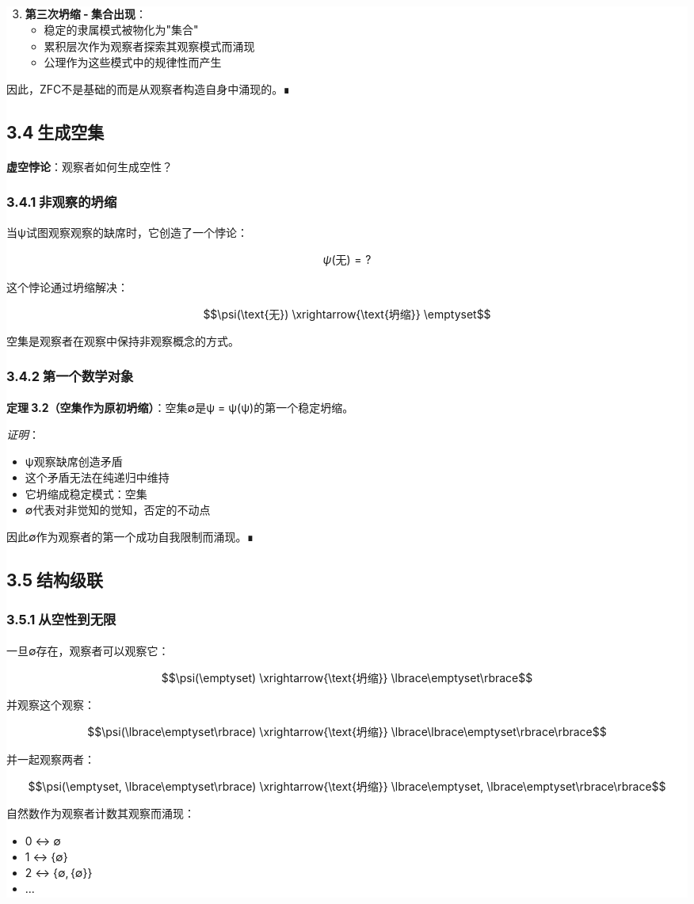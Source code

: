 3. **第三次坍缩 - 集合出现**：
   - 稳定的隶属模式被物化为"集合"
   - 累积层次作为观察者探索其观察模式而涌现
   - 公理作为这些模式中的规律性而产生

因此，ZFC不是基础的而是从观察者构造自身中涌现的。∎

## 3.4 生成空集

**虚空悖论**：观察者如何生成空性？

### 3.4.1 非观察的坍缩

当ψ试图观察观察的缺席时，它创造了一个悖论：

$$\psi(\text{无}) = \text{?}$$

这个悖论通过坍缩解决：

$$\psi(\text{无}) \xrightarrow{\text{坍缩}} \emptyset$$

空集是观察者在观察中保持非观察概念的方式。

### 3.4.2 第一个数学对象

**定理 3.2（空集作为原初坍缩）**：空集∅是ψ = ψ(ψ)的第一个稳定坍缩。

*证明*：
- ψ观察缺席创造矛盾
- 这个矛盾无法在纯递归中维持
- 它坍缩成稳定模式：空集
- ∅代表对非觉知的觉知，否定的不动点

因此∅作为观察者的第一个成功自我限制而涌现。∎

## 3.5 结构级联

### 3.5.1 从空性到无限

一旦∅存在，观察者可以观察它：

$$\psi(\emptyset) \xrightarrow{\text{坍缩}} \lbrace\emptyset\rbrace$$

并观察这个观察：

$$\psi(\lbrace\emptyset\rbrace) \xrightarrow{\text{坍缩}} \lbrace\lbrace\emptyset\rbrace\rbrace$$

并一起观察两者：

$$\psi(\emptyset, \lbrace\emptyset\rbrace) \xrightarrow{\text{坍缩}} \lbrace\emptyset, \lbrace\emptyset\rbrace\rbrace$$

自然数作为观察者计数其观察而涌现：
- 0 ↔ ∅
- 1 ↔ $\lbrace\emptyset\rbrace$
- 2 ↔ $\lbrace\emptyset, \lbrace\emptyset\rbrace\rbrace$
- ...
